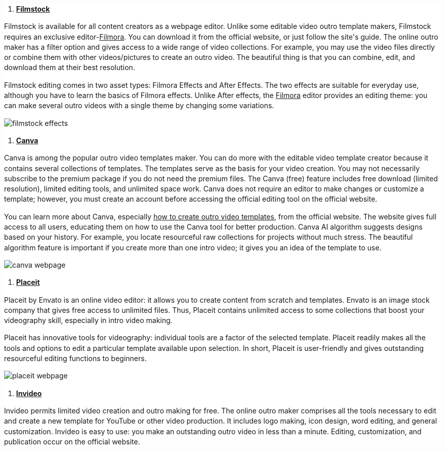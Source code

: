 1. [**Filmstock**](https://filmstock.wondershare.com/)

Filmstock is available for all content creators as a webpage editor. Unlike some editable video outro template makers, Filmstock requires an exclusive editor-[Filmora](https://tools.techidaily.com/wondershare/filmora/download/). You can download it from the official website, or just follow the site's guide. The online outro maker has a filter option and gives access to a wide range of video collections. For example, you may use the video files directly or combine them with other videos/pictures to create an outro video. The beautiful thing is that you can combine, edit, and download them at their best resolution.

Filmstock editing comes in two asset types: Filmora Effects and After Effects. The two effects are suitable for everyday use, although you have to learn the basics of Filmora effects. Unlike After effects, the [Filmora](https://tools.techidaily.com/wondershare/filmora/download/) editor provides an editing theme: you can make several outro videos with a single theme by changing some variations.

![filmstock effects](https://images.wondershare.com/filmora/article-images/2022/07/filmstock.jpg)

1. [**Canva**](https://www.canva.com/)

Canva is among the popular outro video templates maker. You can do more with the editable video template creator because it contains several collections of templates. The templates serve as the basis for your video creation. You may not necessarily subscribe to the premium package if you do not need the premium files. The Canva (free) feature includes free download (limited resolution), limited editing tools, and unlimited space work. Canva does not require an editor to make changes or customize a template; however, you must create an account before accessing the official editing tool on the official website.

You can learn more about Canva, especially [how to create outro video templates](https://www.canva.com/create/video-outros/), from the official website. The website gives full access to all users, educating them on how to use the Canva tool for better production. Canva AI algorithm suggests designs based on your history. For example, you locate resourceful raw collections for projects without much stress. The beautiful algorithm feature is important if you create more than one intro video; it gives you an idea of the template to use.

![canva webpage](https://images.wondershare.com/filmora/article-images/2022/07/canva.jpg)

1. [**Placeit**](https://placeit.net/)

Placeit by Envato is an online video editor: it allows you to create content from scratch and templates. Envato is an image stock company that gives free access to unlimited files. Thus, Placeit contains unlimited access to some collections that boost your videography skill, especially in intro video making.

Placeit has innovative tools for videography: individual tools are a factor of the selected template. Placeit readily makes all the tools and options to edit a particular template available upon selection. In short, Placeit is user-friendly and gives outstanding resourceful editing functions to beginners.

![placeit webpage](https://images.wondershare.com/filmora/article-images/2022/07/placeit.jpg)

1. [**Invideo**](https://invideo.io/make/outro-maker/)

Invideo permits limited video creation and outro making for free. The online outro maker comprises all the tools necessary to edit and create a new template for YouTube or other video production. It includes logo making, icon design, word editing, and general customization. Invideo is easy to use: you make an outstanding outro video in less than a minute. Editing, customization, and publication occur on the official website.

